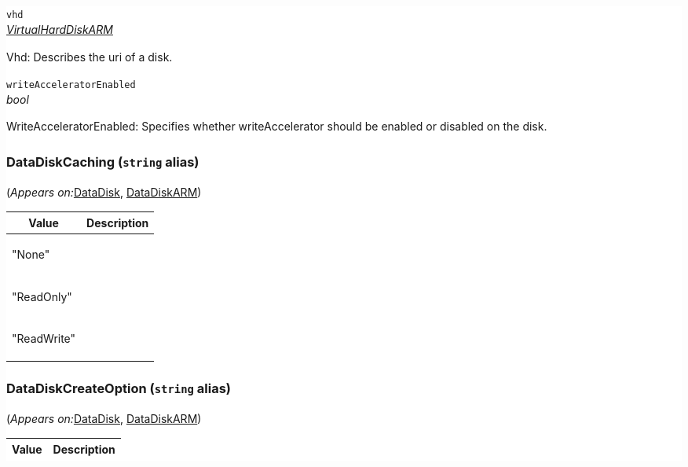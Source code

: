 <td>
<code>vhd</code><br/>
<em>
<a href="#compute.azure.com/v1beta20201201.VirtualHardDiskARM">
VirtualHardDiskARM
</a>
</em>
</td>
<td>
<p>Vhd: Describes the uri of a disk.</p>
</td>
</tr>
<tr>
<td>
<code>writeAcceleratorEnabled</code><br/>
<em>
bool
</em>
</td>
<td>
<p>WriteAcceleratorEnabled: Specifies whether writeAccelerator should be enabled or disabled on the disk.</p>
</td>
</tr>
</tbody>
</table>
<h3 id="compute.azure.com/v1beta20201201.DataDiskCaching">DataDiskCaching
(<code>string</code> alias)</h3>
<p>
(<em>Appears on:</em><a href="#compute.azure.com/v1beta20201201.DataDisk">DataDisk</a>, <a href="#compute.azure.com/v1beta20201201.DataDiskARM">DataDiskARM</a>)
</p>
<div>
</div>
<table>
<thead>
<tr>
<th>Value</th>
<th>Description</th>
</tr>
</thead>
<tbody><tr><td><p>&#34;None&#34;</p></td>
<td></td>
</tr><tr><td><p>&#34;ReadOnly&#34;</p></td>
<td></td>
</tr><tr><td><p>&#34;ReadWrite&#34;</p></td>
<td></td>
</tr></tbody>
</table>
<h3 id="compute.azure.com/v1beta20201201.DataDiskCreateOption">DataDiskCreateOption
(<code>string</code> alias)</h3>
<p>
(<em>Appears on:</em><a href="#compute.azure.com/v1beta20201201.DataDisk">DataDisk</a>, <a href="#compute.azure.com/v1beta20201201.DataDiskARM">DataDiskARM</a>)
</p>
<div>
</div>
<table>
<thead>
<tr>
<th>Value</th>
<th>Description</th>
</tr>
</thead>